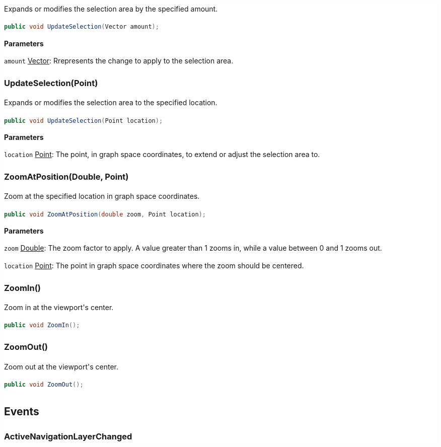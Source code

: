 Expands or modifies the selection area by the specified amount.  
  
```csharp  
public void UpdateSelection(Vector amount);  
```  
  
**Parameters**  
  
`amount` [Vector](https://docs.microsoft.com/en-us/dotnet/api/System.Windows.Vector): Rrepresents the change to apply to the selection area.  
  
### UpdateSelection(Point)  
  
Expands or modifies the selection area to the specified location.  
  
```csharp  
public void UpdateSelection(Point location);  
```  
  
**Parameters**  
  
`location` [Point](https://docs.microsoft.com/en-us/dotnet/api/System.Windows.Point): The point, in graph space coordinates, to extend or adjust the selection area to.  
  
### ZoomAtPosition(Double, Point)  
  
Zoom at the specified location in graph space coordinates.  
  
```csharp  
public void ZoomAtPosition(double zoom, Point location);  
```  
  
**Parameters**  
  
`zoom` [Double](https://docs.microsoft.com/en-us/dotnet/api/System.Double): The zoom factor to apply. A value greater than 1 zooms in, while a value between 0 and 1 zooms out.  
  
`location` [Point](https://docs.microsoft.com/en-us/dotnet/api/System.Windows.Point): The point in graph space coordinates where the zoom should be centered.  
  
### ZoomIn()  
  
Zoom in at the viewport's center.  
  
```csharp  
public void ZoomIn();  
```  
  
### ZoomOut()  
  
Zoom out at the viewport's center.  
  
```csharp  
public void ZoomOut();  
```  
  
## Events  
  
### ActiveNavigationLayerChanged  
  